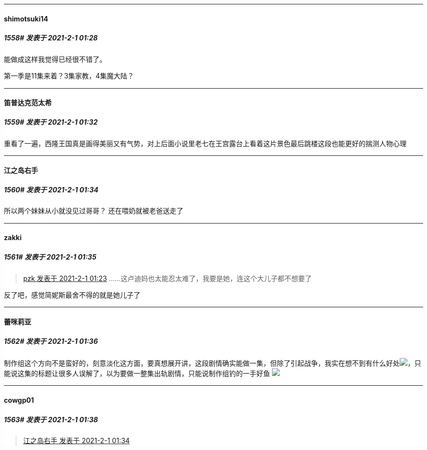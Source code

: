 
*****

####  shimotsuki14  
##### 1558#       发表于 2021-2-1 01:28


能做成这样我觉得已经很不错了。


第一季是11集来着？3集家教，4集魔大陆？


*****

####  笛普达克范太希  
##### 1559#       发表于 2021-2-1 01:32


重看了一遍，西隆王国真是画得美丽又有气势，对上后面小说里老七在王宫露台上看着这片景色最后跳楼这段也能更好的揣测人物心理


*****

####  江之岛右手  
##### 1560#       发表于 2021-2-1 01:34


所以两个妹妹从小就没见过哥哥？ 还在喂奶就被老爸送走了


*****

####  zakki  
##### 1561#       发表于 2021-2-1 01:35


<blockquote><a href="httphttps://bbs.saraba1st.com/2b/forum.php?mod=redirect&amp;goto=findpost&amp;pid=50203094&amp;ptid=1860168" target="_blank">pzk 发表于 2021-2-1 01:23</a>
……这卢迪妈也太能忍太难了，我要是她，连这个大儿子都不想要了</blockquote>
反了吧，感觉简妮斯最舍不得的就是她儿子了


*****

####  蕾咪莉亚  
##### 1562#       发表于 2021-2-1 01:36


制作组这个方向不是蛮好的，刻意淡化这方面，要真想展开讲，这段剧情确实能做一集，但除了引起战争，我实在想不到有什么好处<img src="https://static.saraba1st.com/image/smiley/face2017/009.gif" referrerpolicy="no-referrer">，只能说这集的标题让很多人误解了，以为要做一整集出轨剧情，只能说制作组钓的一手好鱼 <img src="https://static.saraba1st.com/image/smiley/face2017/053.png" referrerpolicy="no-referrer">


*****

####  cowgp01  
##### 1563#       发表于 2021-2-1 01:38


<blockquote><a href="httphttps://bbs.saraba1st.com/2b/forum.php?mod=redirect&amp;goto=findpost&amp;pid=50203141&amp;ptid=1860168" target="_blank">江之岛右手 发表于 2021-2-1 01:34</a>
